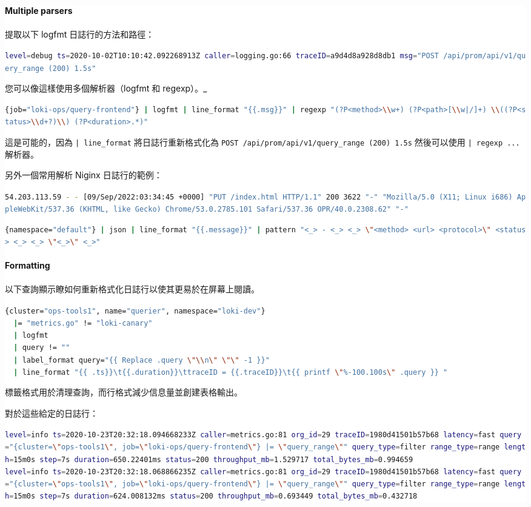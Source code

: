 #### Multiple parsers

提取以下 logfmt 日誌行的方法和路徑：

```bash title="log line"
level=debug ts=2020-10-02T10:10:42.092268913Z caller=logging.go:66 traceID=a9d4d8a928d8db1 msg="POST /api/prom/api/v1/query_range (200) 1.5s"
```

您可以像這樣使用多個解析器（logfmt 和 regexp）。_

```bash title="log ql"
{job="loki-ops/query-frontend"} | logfmt | line_format "{{.msg}}" | regexp "(?P<method>\\w+) (?P<path>[\\w|/]+) \\((?P<status>\\d+?)\\) (?P<duration>.*)"
```

這是可能的，因為 `| line_format` 將日誌行重新格式化為 `POST /api/prom/api/v1/query_range (200) 1.5s` 然後可以使用 `| regexp ...` 解析器。

另外一個常用解析 Niginx 日誌行的範例：

```bash title="log line"
54.203.113.59 - - [09/Sep/2022:03:34:45 +0000] "PUT /index.html HTTP/1.1" 200 3622 "-" "Mozilla/5.0 (X11; Linux i686) AppleWebKit/537.36 (KHTML, like Gecko) Chrome/53.0.2785.101 Safari/537.36 OPR/40.0.2308.62" "-"
```

```bash title="log ql"
{namespace="default"} | json | line_format "{{.message}}" | pattern "<_> - <_> <_> \"<method> <url> <protocol>\" <status> <_> <_> \"<_>\" <_>" 
```

#### Formatting

以下查詢顯示瞭如何重新格式化日誌行以使其更易於在屏幕上閱讀。

```bash title="log ql"
{cluster="ops-tools1", name="querier", namespace="loki-dev"}
  |= "metrics.go" != "loki-canary"
  | logfmt
  | query != ""
  | label_format query="{{ Replace .query \"\\n\" \"\" -1 }}"
  | line_format "{{ .ts}}\t{{.duration}}\ttraceID = {{.traceID}}\t{{ printf \"%-100.100s\" .query }} "
```

標籤格式用於清理查詢，而行格式減少信息量並創建表格輸出。

對於這些給定的日誌行：

```bash title="log line"
level=info ts=2020-10-23T20:32:18.094668233Z caller=metrics.go:81 org_id=29 traceID=1980d41501b57b68 latency=fast query="{cluster=\"ops-tools1\", job=\"loki-ops/query-frontend\"} |= \"query_range\"" query_type=filter range_type=range length=15m0s step=7s duration=650.22401ms status=200 throughput_mb=1.529717 total_bytes_mb=0.994659
level=info ts=2020-10-23T20:32:18.068866235Z caller=metrics.go:81 org_id=29 traceID=1980d41501b57b68 latency=fast query="{cluster=\"ops-tools1\", job=\"loki-ops/query-frontend\"} |= \"query_range\"" query_type=filter range_type=range length=15m0s step=7s duration=624.008132ms status=200 throughput_mb=0.693449 total_bytes_mb=0.432718
```
